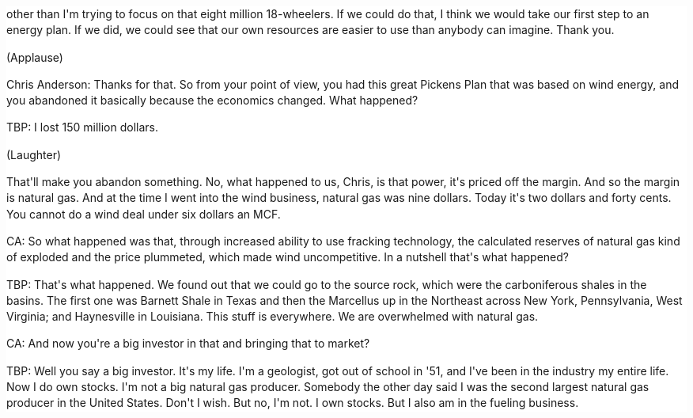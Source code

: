 other than I&#39;m trying to focus
on that eight million 18-wheelers.
If we could do that,
I think we would take our first step
to an energy plan.
If we did, we could see
that our own resources are easier to use
than anybody can imagine.
Thank you.

(Applause)


Chris Anderson: Thanks for that.
So from your point of view,
you had this great Pickens Plan
that was based on wind energy,
and you abandoned it basically
because the economics changed.
What happened?

TBP: I lost 150 million dollars.

(Laughter)

That&#39;ll make you abandon something.
No, what happened to us, Chris,
is that power, it&#39;s priced off the margin.
And so the margin is natural gas.
And at the time I went into the wind business,
natural gas was nine dollars.
Today it&#39;s two dollars and forty cents.
You cannot do a wind deal
under six dollars an MCF.

CA: So what happened was
that, through increased ability
to use fracking technology,
the calculated reserves of natural gas kind of exploded
and the price plummeted,
which made wind uncompetitive.
In a nutshell that&#39;s what happened?

TBP: That&#39;s what happened.
We found out that we could go to the source rock,
which were the carboniferous shales in the basins.
The first one was Barnett Shale in Texas
and then the Marcellus up in the Northeast
across New York, Pennsylvania, West Virginia;
and Haynesville in Louisiana.
This stuff is everywhere.
We are overwhelmed with natural gas.

CA: And now you&#39;re a big investor in that and bringing that to market?

TBP: Well you say a big investor.
It&#39;s my life.
I&#39;m a geologist, got out of school in &#39;51,
and I&#39;ve been in the industry my entire life.
Now I do own stocks.
I&#39;m not a big natural gas producer.
Somebody the other day said
I was the second largest natural gas producer in the United States.
Don&#39;t I wish.
But no, I&#39;m not. I own stocks.
But I also am in the fueling business.
